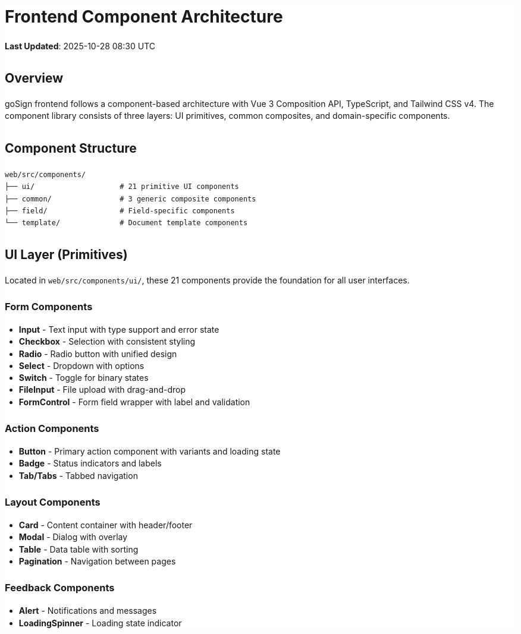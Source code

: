 # Frontend Component Architecture

**Last Updated**: 2025-10-28 08:30 UTC

## Overview

goSign frontend follows a component-based architecture with Vue 3 Composition API, TypeScript, and Tailwind CSS v4. The component library consists of three layers: UI primitives, common composites, and domain-specific components.

## Component Structure

```
web/src/components/
├── ui/                    # 21 primitive UI components
├── common/                # 3 generic composite components
├── field/                 # Field-specific components
└── template/              # Document template components
```

## UI Layer (Primitives)

Located in `web/src/components/ui/`, these 21 components provide the foundation for all user interfaces.

### Form Components
- **Input** - Text input with type support and error state
- **Checkbox** - Selection with consistent styling
- **Radio** - Radio button with unified design
- **Select** - Dropdown with options
- **Switch** - Toggle for binary states
- **FileInput** - File upload with drag-and-drop
- **FormControl** - Form field wrapper with label and validation

### Action Components
- **Button** - Primary action component with variants and loading state
- **Badge** - Status indicators and labels
- **Tab/Tabs** - Tabbed navigation

### Layout Components
- **Card** - Content container with header/footer
- **Modal** - Dialog with overlay
- **Table** - Data table with sorting
- **Pagination** - Navigation between pages

### Feedback Components
- **Alert** - Notifications and messages
- **LoadingSpinner** - Loading state indicator
